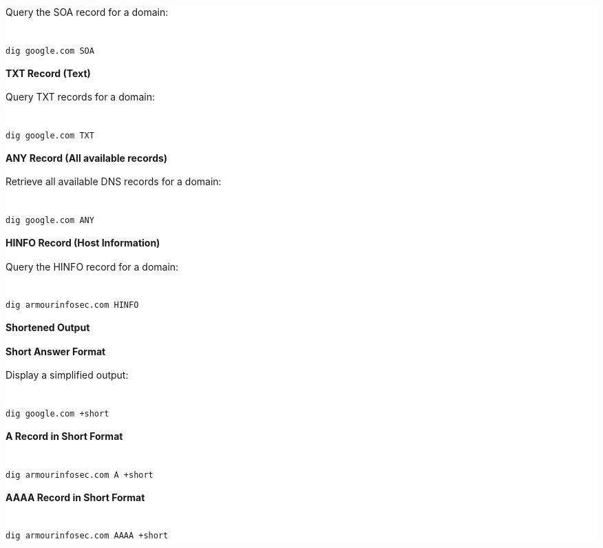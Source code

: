 Query the SOA record for a domain:

```

dig google.com SOA

```

**TXT Record (Text)**

Query TXT records for a domain:

```

dig google.com TXT

```

**ANY Record (All available records)**

Retrieve all available DNS records for a domain:

```

dig google.com ANY

```

**HINFO Record (Host Information)**

Query the HINFO record for a domain:

```

dig armourinfosec.com HINFO

```

**Shortened Output**

**Short Answer Format**

Display a simplified output:

```

dig google.com +short

```

**A Record in Short Format**

```

dig armourinfosec.com A +short

```

**AAAA Record in Short Format**

```

dig armourinfosec.com AAAA +short

```
